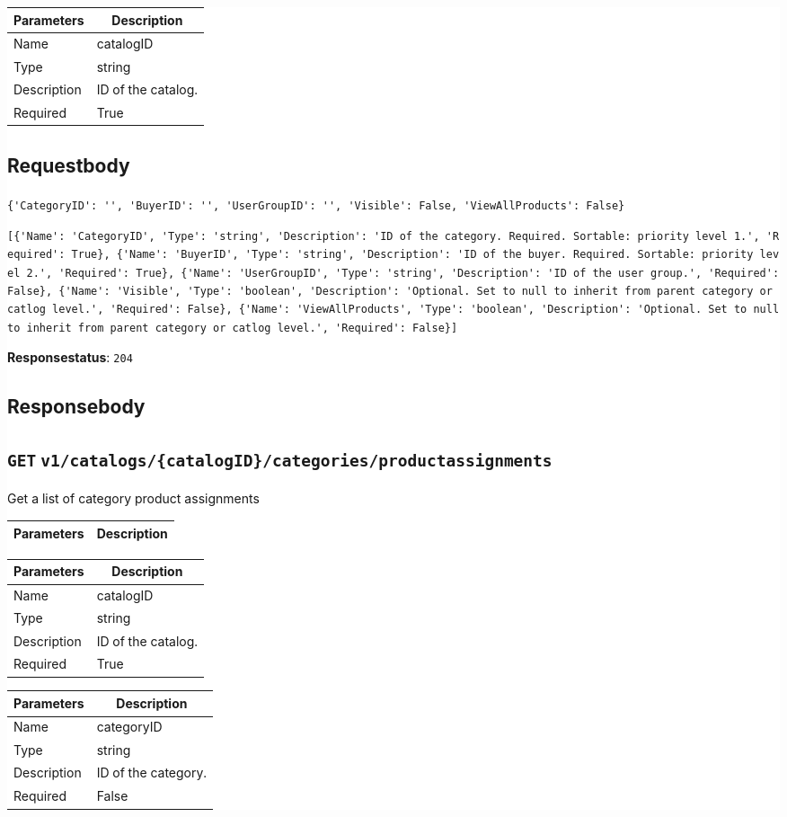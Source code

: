 
| Parameters      | Description                    |
|------------------|---------------------------------|
| Name            | catalogID                      |
| Type            | string                         |
| Description     | ID of the catalog.             |
| Required        | True                           |

## Requestbody
```
{'CategoryID': '', 'BuyerID': '', 'UserGroupID': '', 'Visible': False, 'ViewAllProducts': False}
```

```
[{'Name': 'CategoryID', 'Type': 'string', 'Description': 'ID of the category. Required. Sortable: priority level 1.', 'Required': True}, {'Name': 'BuyerID', 'Type': 'string', 'Description': 'ID of the buyer. Required. Sortable: priority level 2.', 'Required': True}, {'Name': 'UserGroupID', 'Type': 'string', 'Description': 'ID of the user group.', 'Required': False}, {'Name': 'Visible', 'Type': 'boolean', 'Description': 'Optional. Set to null to inherit from parent category or catlog level.', 'Required': False}, {'Name': 'ViewAllProducts', 'Type': 'boolean', 'Description': 'Optional. Set to null to inherit from parent category or catlog level.', 'Required': False}]
```

**Responsestatus**: `204`

## Responsebody
## `GET` `v1/catalogs/{catalogID}/categories/productassignments`
Get a list of category product assignments

| Parameters      | Description                    |
|------------------|---------------------------------|


| Parameters      | Description                    |
|------------------|---------------------------------|
| Name            | catalogID                      |
| Type            | string                         |
| Description     | ID of the catalog.             |
| Required        | True                           |


| Parameters      | Description                    |
|------------------|---------------------------------|
| Name            | categoryID                     |
| Type            | string                         |
| Description     | ID of the category.            |
| Required        | False                          |
